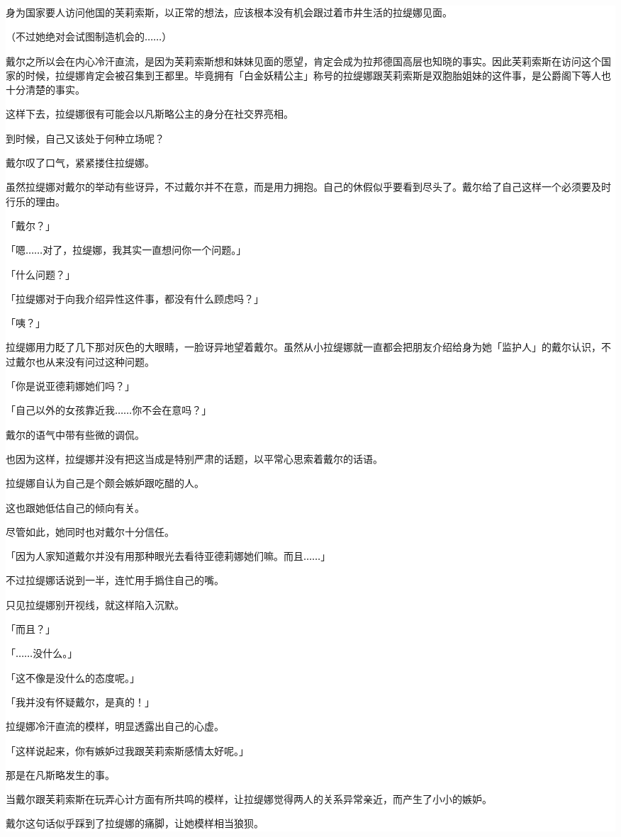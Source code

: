 身为国家要人访问他国的芙莉索斯，以正常的想法，应该根本没有机会跟过着市井生活的拉缇娜见面。

（不过她绝对会试图制造机会的……）

戴尔之所以会在内心冷汗直流，是因为芙莉索斯想和妹妹见面的愿望，肯定会成为拉邦德国高层也知晓的事实。因此芙莉索斯在访问这个国家的时候，拉缇娜肯定会被召集到王都里。毕竟拥有「白金妖精公主」称号的拉缇娜跟芙莉索斯是双胞胎姐妹的这件事，是公爵阁下等人也十分清楚的事实。

这样下去，拉缇娜很有可能会以凡斯略公主的身分在社交界亮相。

到时候，自己又该处于何种立场呢？

戴尔叹了口气，紧紧搂住拉缇娜。

虽然拉缇娜对戴尔的举动有些讶异，不过戴尔并不在意，而是用力拥抱。自己的休假似乎要看到尽头了。戴尔给了自己这样一个必须要及时行乐的理由。

「戴尔？」

「嗯……对了，拉缇娜，我其实一直想问你一个问题。」

「什么问题？」

「拉缇娜对于向我介绍异性这件事，都没有什么顾虑吗？」

「咦？」

拉缇娜用力眨了几下那对灰色的大眼睛，一脸讶异地望着戴尔。虽然从小拉缇娜就一直都会把朋友介绍给身为她「监护人」的戴尔认识，不过戴尔也从来没有问过这种问题。

「你是说亚德莉娜她们吗？」

「自己以外的女孩靠近我……你不会在意吗？」

戴尔的语气中带有些微的调侃。

也因为这样，拉缇娜并没有把这当成是特别严肃的话题，以平常心思索着戴尔的话语。

拉缇娜自认为自己是个颇会嫉妒跟吃醋的人。

这也跟她低估自己的倾向有关。

尽管如此，她同时也对戴尔十分信任。

「因为人家知道戴尔并没有用那种眼光去看待亚德莉娜她们嘛。而且……」

不过拉缇娜话说到一半，连忙用手撝住自己的嘴。

只见拉缇娜别开视线，就这样陷入沉默。

「而且？」

「……没什么。」

「这不像是没什么的态度呢。」

「我并没有怀疑戴尔，是真的！」

拉缇娜冷汗直流的模样，明显透露出自己的心虚。

「这样说起来，你有嫉妒过我跟芙莉索斯感情太好呢。」

那是在凡斯略发生的事。

当戴尔跟芙莉索斯在玩弄心计方面有所共鸣的模样，让拉缇娜觉得两人的关系异常亲近，而产生了小小的嫉妒。

戴尔这句话似乎踩到了拉缇娜的痛脚，让她模样相当狼狈。
